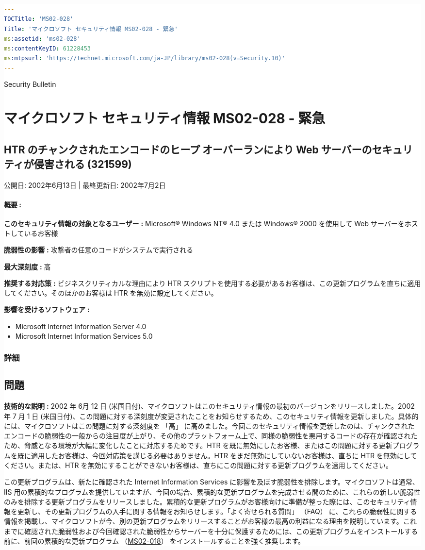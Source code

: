 ```yaml
---
TOCTitle: 'MS02-028'
Title: 'マイクロソフト セキュリティ情報 MS02-028 - 緊急'
ms:assetid: 'ms02-028'
ms:contentKeyID: 61228453
ms:mtpsurl: 'https://technet.microsoft.com/ja-JP/library/ms02-028(v=Security.10)'
---
```


Security Bulletin

マイクロソフト セキュリティ情報 MS02-028 - 緊急
===============================================

HTR のチャンクされたエンコードのヒープ オーバーランにより Web サーバーのセキュリティが侵害される (321599)
---------------------------------------------------------------------------------------------------------

公開日: 2002年6月13日 | 最終更新日: 2002年7月2日

#### 概要 :

**このセキュリティ情報の対象となるユーザー** **:**
Microsoft® Windows NT® 4.0 または Windows® 2000 を使用して Web サーバーをホストしているお客様

**脆弱性の影響** **:**
攻撃者の任意のコードがシステムで実行される

**最大深刻度** **:**
高

**推奨する対応策** **:**
ビジネスクリティカルな理由により HTR スクリプトを使用する必要があるお客様は、この更新プログラムを直ちに適用してください。そのほかのお客様は HTR を無効に設定してください。

**影響を受けるソフトウェア** **:**

-   Microsoft Internet Information Server 4.0
-   Microsoft Internet Information Services 5.0

### 詳細

問題
----

<span></span>
**技術的な説明** **:**
2002 年 6月 12 日 (米国日付)、マイクロソフトはこのセキュリティ情報の最初のバージョンをリリースしました。2002年 7 月 1 日 (米国日付)、この問題に対する深刻度が変更されたことをお知らせするため、このセキュリティ情報を更新しました。具体的には、マイクロソフトはこの問題に対する深刻度を 「高」 に高めました。今回このセキュリティ情報を更新したのは、チャンクされたエンコードの脆弱性の一般からの注目度が上がり、その他のプラットフォーム上で、同様の脆弱性を悪用するコードの存在が確認されたため、脅威となる環境が大幅に変化したことに対応するためです。HTR を既に無効にしたお客様、またはこの問題に対する更新プログラムを既に適用したお客様は、今回対応策を講じる必要はありません。HTR をまだ無効にしていないお客様は、直ちに HTR を無効にしてください。または、HTR を無効にすることができないお客様は、直ちにこの問題に対する更新プログラムを適用してください。

この更新プログラムは、新たに確認された Internet Information Services に影響を及ぼす脆弱性を排除します。マイクロソフトは通常、IIS 用の累積的なプログラムを提供していますが、今回の場合、累積的な更新プログラムを完成させる間のために、これらの新しい脆弱性のみを排除する更新プログラムをリリースしました。累積的な更新プログラムがお客様向けに準備が整った際には、このセキュリティ情報を更新し、その更新プログラムの入手に関する情報をお知らせします。「よく寄せられる質問」 （FAQ） に、これらの脆弱性に関する情報を掲載し、マイクロソフトが今、別の更新プログラムをリリースすることがお客様の最高の利益になる理由を説明しています。これまでに確認された脆弱性および今回確認された脆弱性からサーバーを十分に保護するためには、この更新プログラムをインストールする前に、前回の累積的な更新プログラム （[MS02-018](http://technet.microsoft.com/security/bulletin/ms02-018)） をインストールすることを強く推奨します。
